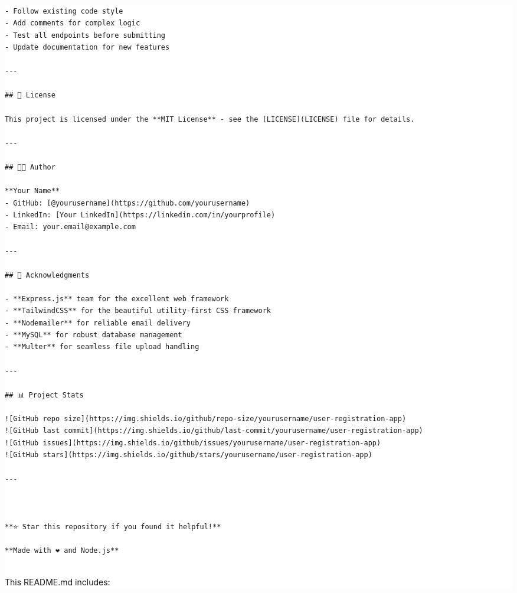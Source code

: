 ```
- Follow existing code style
- Add comments for complex logic
- Test all endpoints before submitting
- Update documentation for new features

---

## 📝 License

This project is licensed under the **MIT License** - see the [LICENSE](LICENSE) file for details.

---

## 👨‍💻 Author

**Your Name**
- GitHub: [@yourusername](https://github.com/yourusername)
- LinkedIn: [Your LinkedIn](https://linkedin.com/in/yourprofile)
- Email: your.email@example.com

---

## 🙏 Acknowledgments

- **Express.js** team for the excellent web framework
- **TailwindCSS** for the beautiful utility-first CSS framework
- **Nodemailer** for reliable email delivery
- **MySQL** for robust database management
- **Multer** for seamless file upload handling

---

## 📊 Project Stats

![GitHub repo size](https://img.shields.io/github/repo-size/yourusername/user-registration-app)
![GitHub last commit](https://img.shields.io/github/last-commit/yourusername/user-registration-app)
![GitHub issues](https://img.shields.io/github/issues/yourusername/user-registration-app)
![GitHub stars](https://img.shields.io/github/stars/yourusername/user-registration-app)

---



**⭐ Star this repository if you found it helpful!**

**Made with ❤️ and Node.js**


```

This README.md includes:
